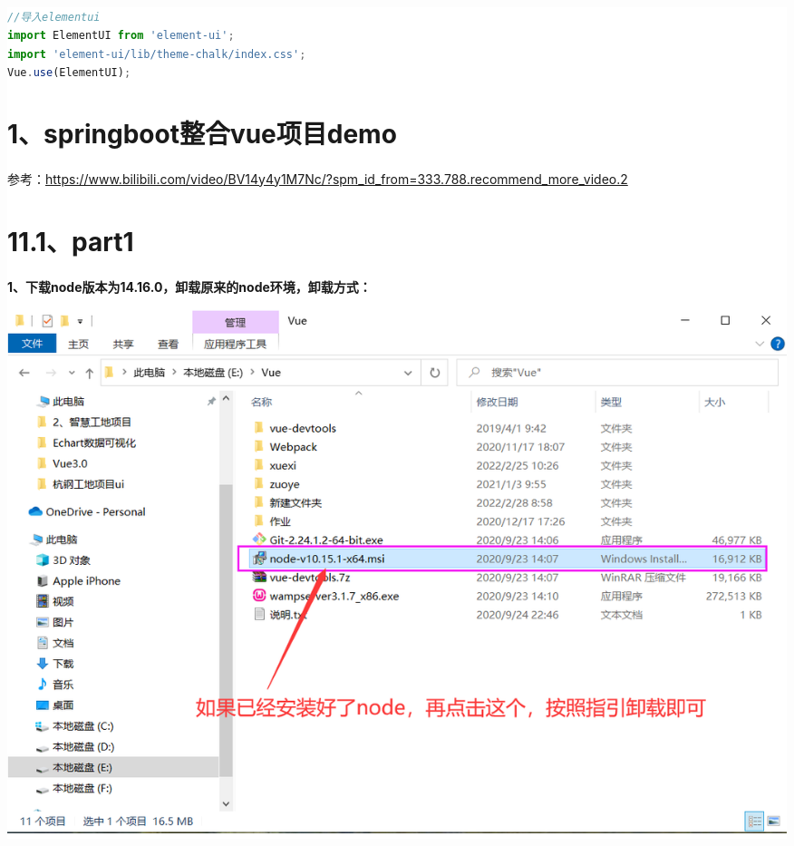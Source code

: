```javascript
//导入elementui
import ElementUI from 'element-ui';
import 'element-ui/lib/theme-chalk/index.css';
Vue.use(ElementUI);
```









# 1、springboot整合vue项目demo

参考：https://www.bilibili.com/video/BV14y4y1M7Nc/?spm_id_from=333.788.recommend_more_video.2



# 11.1、part1

**1、下载node版本为14.16.0，卸载原来的node环境，卸载方式：**

![image-20220228090859496](Typora_images/Vue4小时快速入门/image-20220228090859496.png)
